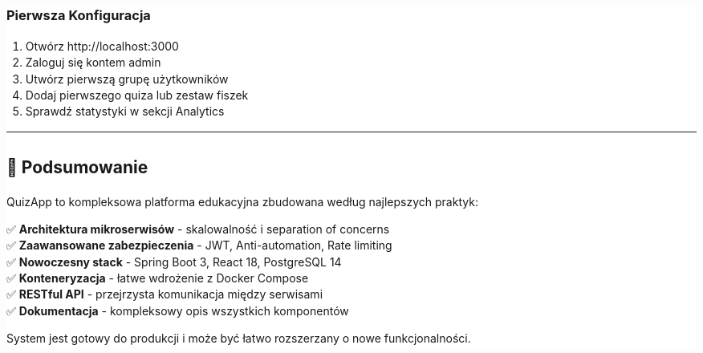 ### Pierwsza Konfiguracja
1. Otwórz http://localhost:3000
2. Zaloguj się kontem admin
3. Utwórz pierwszą grupę użytkowników
4. Dodaj pierwszego quiza lub zestaw fiszek
5. Sprawdź statystyki w sekcji Analytics

---

## 📝 Podsumowanie

QuizApp to kompleksowa platforma edukacyjna zbudowana według najlepszych praktyk:

✅ **Architektura mikroserwisów** - skalowalność i separation of concerns  
✅ **Zaawansowane zabezpieczenia** - JWT, Anti-automation, Rate limiting  
✅ **Nowoczesny stack** - Spring Boot 3, React 18, PostgreSQL 14  
✅ **Konteneryzacja** - łatwe wdrożenie z Docker Compose  
✅ **RESTful API** - przejrzysta komunikacja między serwisami  
✅ **Dokumentacja** - kompleksowy opis wszystkich komponentów  

System jest gotowy do produkcji i może być łatwo rozszerzany o nowe funkcjonalności. 
